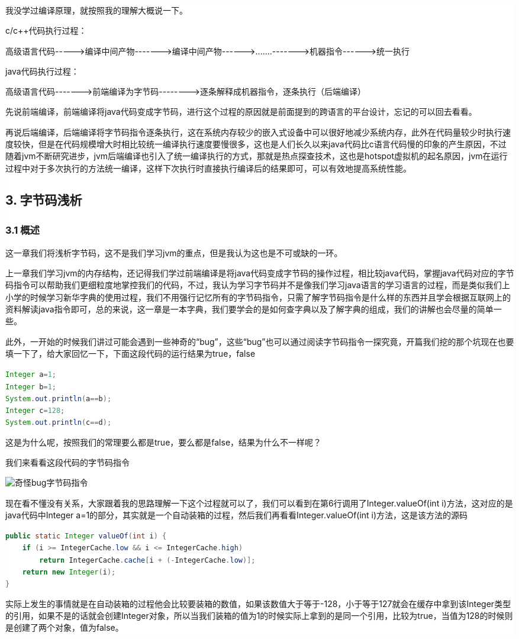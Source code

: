 我没学过编译原理，就按照我的理解大概说一下。

c/c++代码执行过程：

高级语言代码----->编译中间产物------->编译中间产物------>.......------->机器指令------>统一执行

java代码执行过程：

高级语言代码------->前端编译为字节码-------->逐条解释成机器指令，逐条执行（后端编译）

先说前端编译，前端编译将java代码变成字节码，进行这个过程的原因就是前面提到的跨语言的平台设计，忘记的可以回去看看。

再说后端编译，后端编译将字节码指令逐条执行，这在系统内存较少的嵌入式设备中可以很好地减少系统内存，此外在代码量较少时执行速度较快，但是在代码规模增大时相比较统一编译执行速度要慢很多，这也是人们长久以来java代码比c语言代码慢的印象的产生原因，不过随着jvm不断研究进步，jvm后端编译也引入了统一编译执行的方式，那就是热点探查技术，这也是hotspot虚拟机的起名原因，jvm在运行过程中对于多次执行的方法统一编译，这样下次执行时直接执行编译后的结果即可，可以有效地提高系统性能。



## 3. 字节码浅析

### 3.1 概述

这一章我们将浅析字节码，这不是我们学习jvm的重点，但是我认为这也是不可或缺的一环。

上一章我们学习jvm的内存结构，还记得我们学过前端编译是将java代码变成字节码的操作过程，相比较java代码，掌握java代码对应的字节码指令可以帮助我们更细粒度地掌控我们的代码，不过，我认为学习字节码并不是像我们学习java语言的学习语言的过程，而是类似我们上小学的时候学习新华字典的使用过程，我们不用强行记忆所有的字节码指令，只需了解字节码指令是什么样的东西并且学会根据互联网上的资料解读java指令即可，总的来说，这一章是一本字典，我们要学会的是如何查字典以及了解字典的组成，我们的讲解也会尽量的简单一些。

此外，一开始的时候我们讲过可能会遇到一些神奇的“bug”，这些“bug”也可以通过阅读字节码指令一探究竟，开篇我们挖的那个坑现在也要填一下了，给大家回忆一下，下面这段代码的运行结果为true，false

~~~java
Integer a=1;
Integer b=1;
System.out.println(a==b);
Integer c=128;
System.out.println(c==d);
~~~

这是为什么呢，按照我们的常理要么都是true，要么都是false，结果为什么不一样呢？

我们来看看这段代码的字节码指令

![奇怪bug字节码指令](https://hc-czw-bucket.oss-cn-beijing.aliyuncs.com/jvm/%E5%9B%BE%E7%89%87/%E5%A5%87%E6%80%AAbug%E5%AD%97%E8%8A%82%E7%A0%81%E6%8C%87%E4%BB%A4.png)

现在看不懂没有关系，大家跟着我的思路理解一下这个过程就可以了，我们可以看到在第6行调用了Integer.valueOf(int i)方法，这对应的是java代码中Integer a=1的部分，其实就是一个自动装箱的过程，然后我们再看看Integer.valueOf(int i)方法，这是该方法的源码

```java
public static Integer valueOf(int i) {
    if (i >= IntegerCache.low && i <= IntegerCache.high)
        return IntegerCache.cache[i + (-IntegerCache.low)];
    return new Integer(i);
}
```

实际上发生的事情就是在自动装箱的过程他会比较要装箱的数值，如果该数值大于等于-128，小于等于127就会在缓存中拿到该Integer类型的引用，如果不是的话就会创建Integer对象，所以当我们装箱的值为1的时候实际上拿到的是同一个引用，比较为true，当值为128的时候则是创建了两个对象，值为false。

